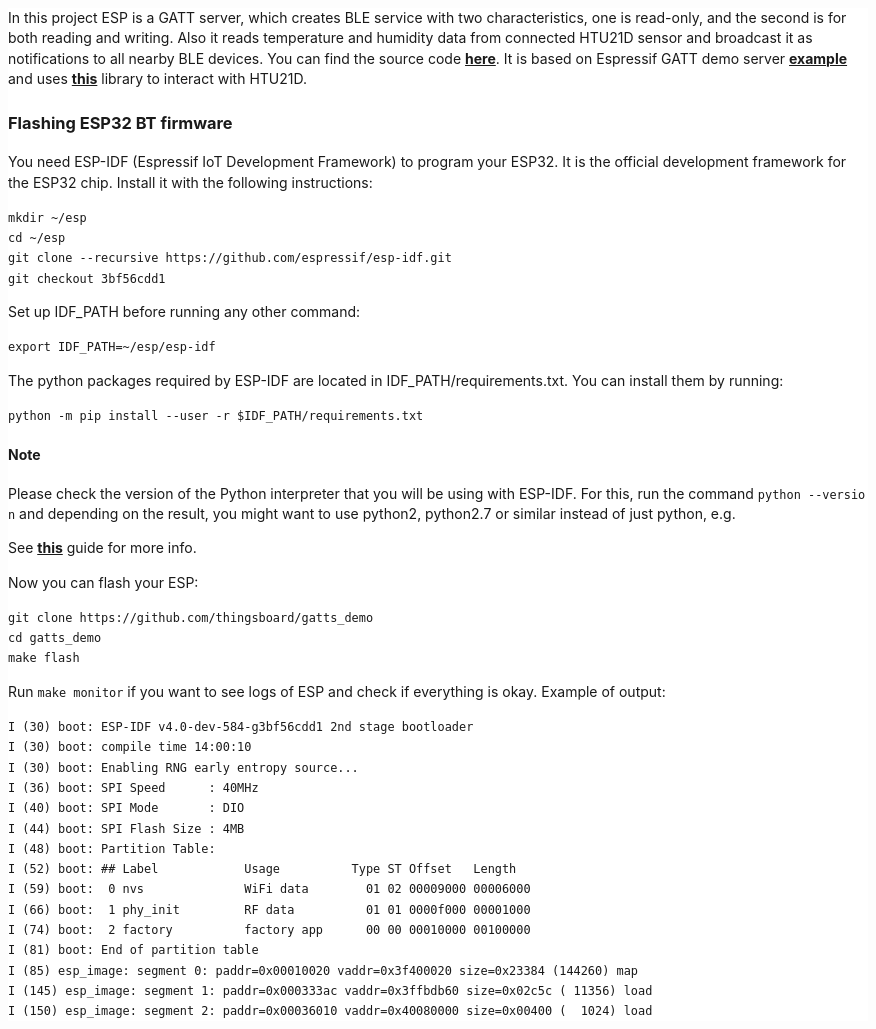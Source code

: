 In this project ESP is a GATT server, which creates BLE service with two characteristics, one is read-only, and the second is for both reading and writing.
Also it reads temperature and humidity data from connected HTU21D sensor and broadcast it as notifications to all nearby BLE devices.
You can find the source code [**here**](https://github.com/thingsboard/gatts_demo).
It is based on Espressif GATT demo server [**example**](https://github.com/espressif/esp-idf/tree/master/examples/bluetooth/gatt_server) and uses [**this**](https://github.com/lucadentella/esp32_htu21d) library to interact with HTU21D.

### Flashing ESP32 BT firmware

You need ESP-IDF (Espressif IoT Development Framework) to program your ESP32.
It is the official development framework for the ESP32 chip.
Install it with the following instructions:

```
mkdir ~/esp
cd ~/esp
git clone --recursive https://github.com/espressif/esp-idf.git
git checkout 3bf56cdd1
```

Set up IDF_PATH before running any other command:

```
export IDF_PATH=~/esp/esp-idf
```

The python packages required by ESP-IDF are located in IDF_PATH/requirements.txt. You can install them by running:

```
python -m pip install --user -r $IDF_PATH/requirements.txt
```

#### Note

Please check the version of the Python interpreter that you will be using with ESP-IDF. For this, run the command `python --version` and depending on the result, you might want to use python2, python2.7 or similar instead of just python, e.g.

See [**this**](https://docs.espressif.com/projects/esp-idf/en/latest/get-started/index.html) guide for more info.

Now you can flash your ESP:

```
git clone https://github.com/thingsboard/gatts_demo
cd gatts_demo
make flash
```

Run `make monitor` if you want to see logs of ESP and check if everything is okay.
Example of output:

```
I (30) boot: ESP-IDF v4.0-dev-584-g3bf56cdd1 2nd stage bootloader
I (30) boot: compile time 14:00:10
I (30) boot: Enabling RNG early entropy source...
I (36) boot: SPI Speed      : 40MHz
I (40) boot: SPI Mode       : DIO
I (44) boot: SPI Flash Size : 4MB
I (48) boot: Partition Table:
I (52) boot: ## Label            Usage          Type ST Offset   Length
I (59) boot:  0 nvs              WiFi data        01 02 00009000 00006000
I (66) boot:  1 phy_init         RF data          01 01 0000f000 00001000
I (74) boot:  2 factory          factory app      00 00 00010000 00100000
I (81) boot: End of partition table
I (85) esp_image: segment 0: paddr=0x00010020 vaddr=0x3f400020 size=0x23384 (144260) map
I (145) esp_image: segment 1: paddr=0x000333ac vaddr=0x3ffbdb60 size=0x02c5c ( 11356) load
I (150) esp_image: segment 2: paddr=0x00036010 vaddr=0x40080000 size=0x00400 (  1024) load
```